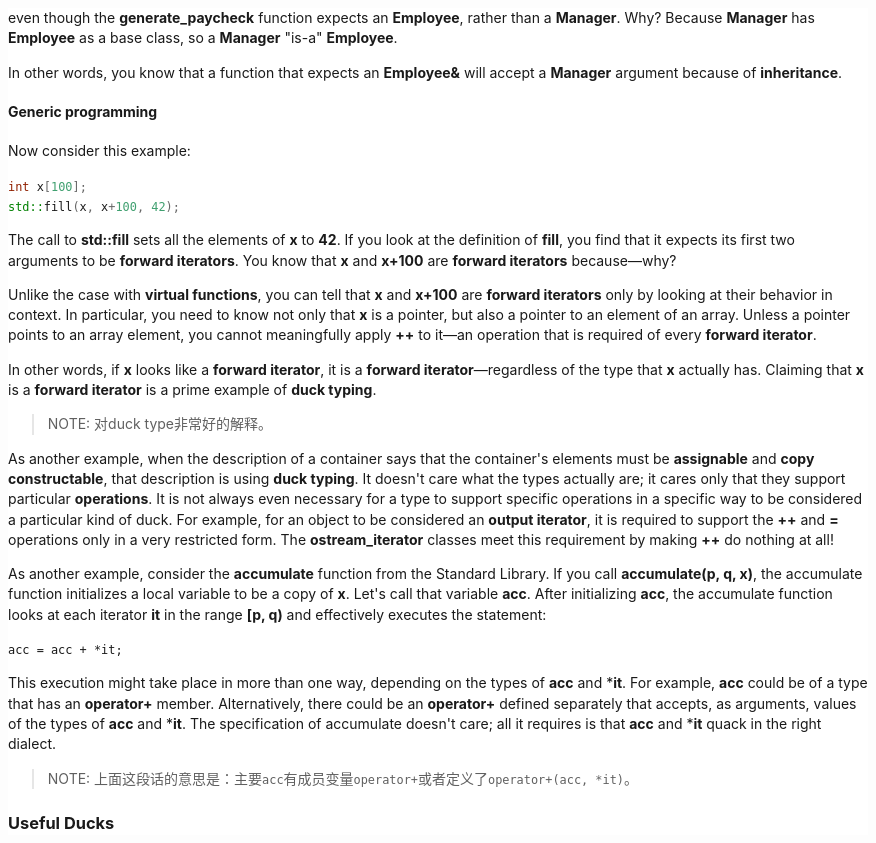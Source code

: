 even though the **generate_paycheck** function expects an **Employee**, rather than a **Manager**. Why? Because **Manager** has **Employee** as a base class, so a **Manager** "is-a" **Employee**.

In other words, you know that a function that expects an **Employee&** will accept a **Manager** argument because of **inheritance**.

#### Generic programming

Now consider this example:

```c++
int x[100];
std::fill(x, x+100, 42);
```

The call to **std::fill** sets all the elements of **x** to **42**. If you look at the definition of **fill**, you find that it expects its first two arguments to be **forward iterators**. You know that **x** and **x+100** are **forward iterators** because—why?

Unlike the case with **virtual functions**, you can tell that **x** and **x+100** are **forward iterators** only by looking at their behavior in context. In particular, you need to know not only that **x** is a pointer, but also a pointer to an element of an array. Unless a pointer points to an array element, you cannot meaningfully apply **++** to it—an operation that is required of every **forward iterator**.

In other words, if **x** looks like a **forward iterator**, it is a **forward iterator**—regardless of the type that **x** actually has. Claiming that **x** is a **forward iterator** is a prime example of **duck typing**.

> NOTE: 对duck type非常好的解释。

As another example, when the description of a container says that the container's elements must be **assignable** and **copy constructable**, that description is using **duck typing**. It doesn't care what the types actually are; it cares only that they support particular **operations**. It is not always even necessary for a type to support specific operations in a specific way to be considered a particular kind of duck. For example, for an object to be considered an **output iterator**, it is required to support the **++** and **=** operations only in a very restricted form. The **ostream_iterator** classes meet this requirement by making **++** do nothing at all!



As another example, consider the **accumulate** function from the Standard Library. If you call **accumulate(p, q, x)**, the accumulate function initializes a local variable to be a copy of **x**. Let's call that variable **acc**. After initializing **acc**, the accumulate function looks at each iterator **it** in the range **[p, q)** and effectively executes the statement:

```
acc = acc + *it;
```

This execution might take place in more than one way, depending on the types of **acc** and ***it**. For example, **acc** could be of a type that has an **operator+** member. Alternatively, there could be an **operator+** defined separately that accepts, as arguments, values of the types of **acc** and ***it**. The specification of accumulate doesn't care; all it requires is that **acc** and ***it** quack in the right dialect.

> NOTE: 上面这段话的意思是：主要`acc`有成员变量`operator+`或者定义了`operator+(acc, *it)`。

### Useful Ducks
